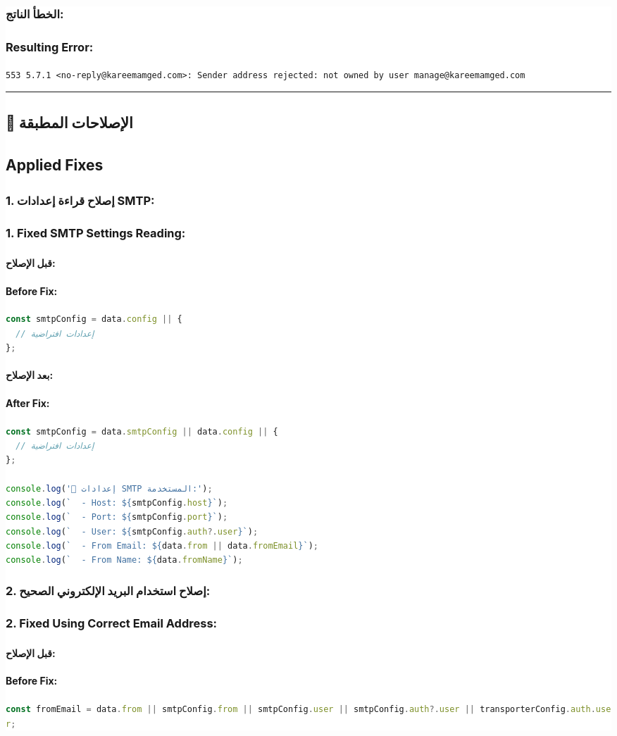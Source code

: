 ### **الخطأ الناتج:**
### **Resulting Error:**

```
553 5.7.1 <no-reply@kareemamged.com>: Sender address rejected: not owned by user manage@kareemamged.com
```

---

## 🔧 الإصلاحات المطبقة
## Applied Fixes

### **1. إصلاح قراءة إعدادات SMTP:**
### **1. Fixed SMTP Settings Reading:**

#### **قبل الإصلاح:**
#### **Before Fix:**
```javascript
const smtpConfig = data.config || {
  // إعدادات افتراضية
};
```

#### **بعد الإصلاح:**
#### **After Fix:**
```javascript
const smtpConfig = data.smtpConfig || data.config || {
  // إعدادات افتراضية
};

console.log('🔧 إعدادات SMTP المستخدمة:');
console.log(`  - Host: ${smtpConfig.host}`);
console.log(`  - Port: ${smtpConfig.port}`);
console.log(`  - User: ${smtpConfig.auth?.user}`);
console.log(`  - From Email: ${data.from || data.fromEmail}`);
console.log(`  - From Name: ${data.fromName}`);
```

### **2. إصلاح استخدام البريد الإلكتروني الصحيح:**
### **2. Fixed Using Correct Email Address:**

#### **قبل الإصلاح:**
#### **Before Fix:**
```javascript
const fromEmail = data.from || smtpConfig.from || smtpConfig.user || smtpConfig.auth?.user || transporterConfig.auth.user;
```
